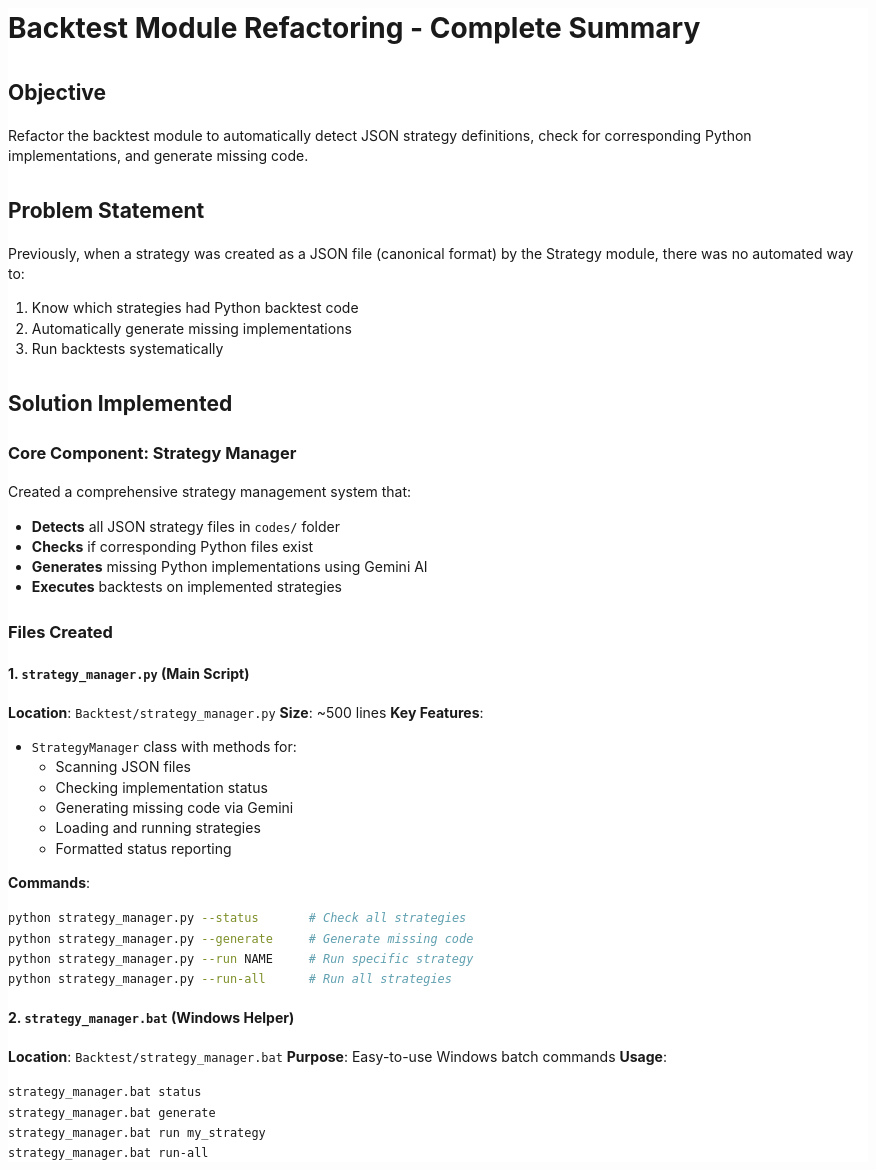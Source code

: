 # Backtest Module Refactoring - Complete Summary

## Objective
Refactor the backtest module to automatically detect JSON strategy definitions, check for corresponding Python implementations, and generate missing code.

## Problem Statement
Previously, when a strategy was created as a JSON file (canonical format) by the Strategy module, there was no automated way to:
1. Know which strategies had Python backtest code
2. Automatically generate missing implementations
3. Run backtests systematically

## Solution Implemented

### Core Component: Strategy Manager
Created a comprehensive strategy management system that:
- **Detects** all JSON strategy files in `codes/` folder
- **Checks** if corresponding Python files exist
- **Generates** missing Python implementations using Gemini AI
- **Executes** backtests on implemented strategies

### Files Created

#### 1. `strategy_manager.py` (Main Script)
**Location**: `Backtest/strategy_manager.py`
**Size**: ~500 lines
**Key Features**:
- `StrategyManager` class with methods for:
  - Scanning JSON files
  - Checking implementation status
  - Generating missing code via Gemini
  - Loading and running strategies
  - Formatted status reporting

**Commands**:
```bash
python strategy_manager.py --status       # Check all strategies
python strategy_manager.py --generate     # Generate missing code
python strategy_manager.py --run NAME     # Run specific strategy
python strategy_manager.py --run-all      # Run all strategies
```

#### 2. `strategy_manager.bat` (Windows Helper)
**Location**: `Backtest/strategy_manager.bat`
**Purpose**: Easy-to-use Windows batch commands
**Usage**:
```batch
strategy_manager.bat status
strategy_manager.bat generate
strategy_manager.bat run my_strategy
strategy_manager.bat run-all
```
